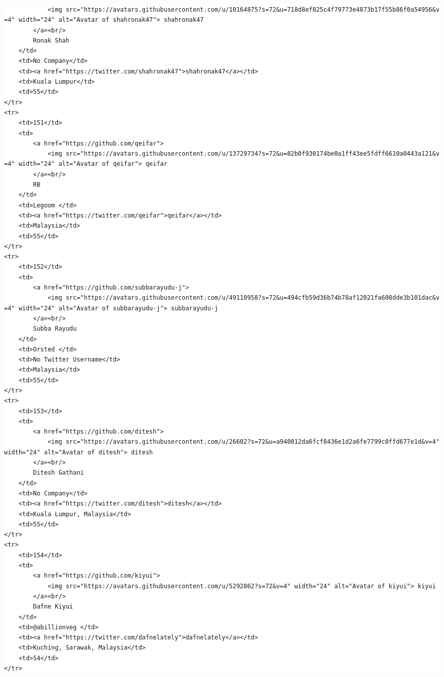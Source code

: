				<img src="https://avatars.githubusercontent.com/u/10164875?s=72&u=718d8ef825c4f79773e4873b17f55b86f0a54956&v=4" width="24" alt="Avatar of shahronak47"> shahronak47
			</a><br/>
			Ronak Shah
		</td>
		<td>No Company</td>
		<td><a href="https://twitter.com/shahronak47">shahronak47</a></td>
		<td>Kuala Lumpur</td>
		<td>55</td>
	</tr>
	<tr>
		<td>151</td>
		<td>
			<a href="https://github.com/qeifar">
				<img src="https://avatars.githubusercontent.com/u/13729734?s=72&u=82b0f930174be0a1ff43ee5fdff6610a0443a121&v=4" width="24" alt="Avatar of qeifar"> qeifar
			</a><br/>
			RB
		</td>
		<td>Legoom </td>
		<td><a href="https://twitter.com/qeifar">qeifar</a></td>
		<td>Malaysia</td>
		<td>55</td>
	</tr>
	<tr>
		<td>152</td>
		<td>
			<a href="https://github.com/subbarayudu-j">
				<img src="https://avatars.githubusercontent.com/u/49110958?s=72&u=494cfb59d36b74b78af12021fa608dde3b101dac&v=4" width="24" alt="Avatar of subbarayudu-j"> subbarayudu-j
			</a><br/>
			Subba Rayudu
		</td>
		<td>Orsted </td>
		<td>No Twitter Username</td>
		<td>Malaysia</td>
		<td>55</td>
	</tr>
	<tr>
		<td>153</td>
		<td>
			<a href="https://github.com/ditesh">
				<img src="https://avatars.githubusercontent.com/u/26602?s=72&u=a940012da6fcf8436e1d2a6fe7799c0ffd677e1d&v=4" width="24" alt="Avatar of ditesh"> ditesh
			</a><br/>
			Ditesh Gathani
		</td>
		<td>No Company</td>
		<td><a href="https://twitter.com/ditesh">ditesh</a></td>
		<td>Kuala Lumpur, Malaysia</td>
		<td>55</td>
	</tr>
	<tr>
		<td>154</td>
		<td>
			<a href="https://github.com/kiyui">
				<img src="https://avatars.githubusercontent.com/u/5292862?s=72&v=4" width="24" alt="Avatar of kiyui"> kiyui
			</a><br/>
			Dafne Kiyui
		</td>
		<td>@abillionveg </td>
		<td><a href="https://twitter.com/dafnelately">dafnelately</a></td>
		<td>Kuching, Sarawak, Malaysia</td>
		<td>54</td>
	</tr>